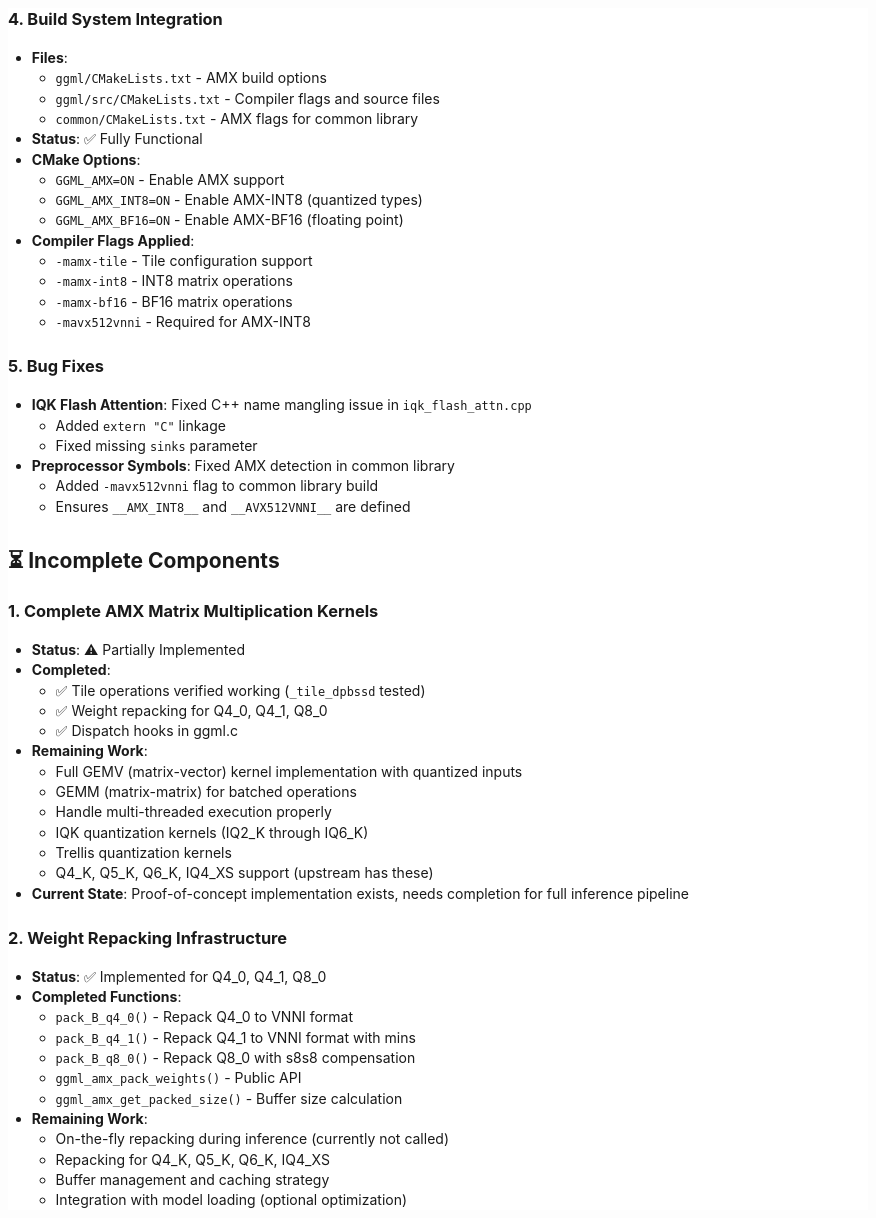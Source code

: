 ### 4. Build System Integration
- **Files**:
  - `ggml/CMakeLists.txt` - AMX build options
  - `ggml/src/CMakeLists.txt` - Compiler flags and source files
  - `common/CMakeLists.txt` - AMX flags for common library
- **Status**: ✅ Fully Functional
- **CMake Options**:
  - `GGML_AMX=ON` - Enable AMX support
  - `GGML_AMX_INT8=ON` - Enable AMX-INT8 (quantized types)
  - `GGML_AMX_BF16=ON` - Enable AMX-BF16 (floating point)
- **Compiler Flags Applied**:
  - `-mamx-tile` - Tile configuration support
  - `-mamx-int8` - INT8 matrix operations
  - `-mamx-bf16` - BF16 matrix operations
  - `-mavx512vnni` - Required for AMX-INT8

### 5. Bug Fixes
- **IQK Flash Attention**: Fixed C++ name mangling issue in `iqk_flash_attn.cpp`
  - Added `extern "C"` linkage
  - Fixed missing `sinks` parameter
- **Preprocessor Symbols**: Fixed AMX detection in common library
  - Added `-mavx512vnni` flag to common library build
  - Ensures `__AMX_INT8__` and `__AVX512VNNI__` are defined

## ⏳ Incomplete Components

### 1. Complete AMX Matrix Multiplication Kernels
- **Status**: ⚠️ Partially Implemented
- **Completed**:
  - ✅ Tile operations verified working (`_tile_dpbssd` tested)
  - ✅ Weight repacking for Q4_0, Q4_1, Q8_0
  - ✅ Dispatch hooks in ggml.c
- **Remaining Work**:
  - Full GEMV (matrix-vector) kernel implementation with quantized inputs
  - GEMM (matrix-matrix) for batched operations
  - Handle multi-threaded execution properly
  - IQK quantization kernels (IQ2_K through IQ6_K)
  - Trellis quantization kernels
  - Q4_K, Q5_K, Q6_K, IQ4_XS support (upstream has these)
- **Current State**: Proof-of-concept implementation exists, needs completion for full inference pipeline

### 2. Weight Repacking Infrastructure
- **Status**: ✅ Implemented for Q4_0, Q4_1, Q8_0
- **Completed Functions**:
  - `pack_B_q4_0()` - Repack Q4_0 to VNNI format
  - `pack_B_q4_1()` - Repack Q4_1 to VNNI format with mins
  - `pack_B_q8_0()` - Repack Q8_0 with s8s8 compensation
  - `ggml_amx_pack_weights()` - Public API
  - `ggml_amx_get_packed_size()` - Buffer size calculation
- **Remaining Work**:
  - On-the-fly repacking during inference (currently not called)
  - Repacking for Q4_K, Q5_K, Q6_K, IQ4_XS
  - Buffer management and caching strategy
  - Integration with model loading (optional optimization)
